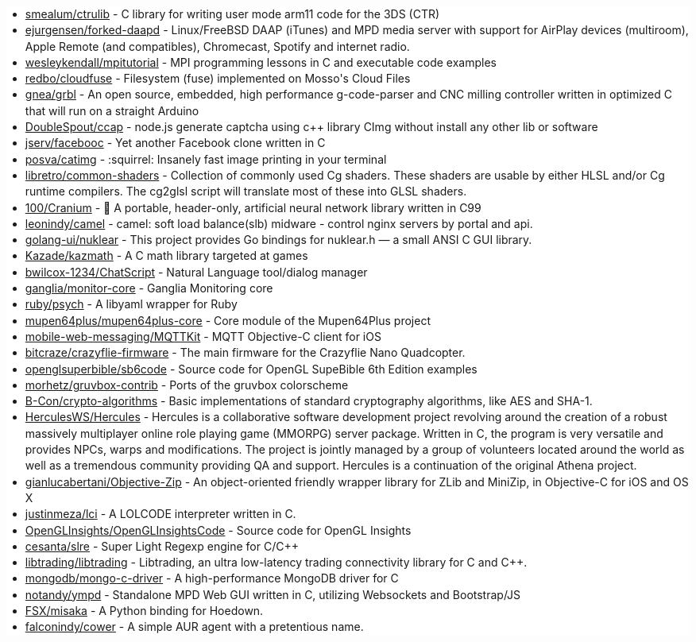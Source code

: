 * [smealum/ctrulib](https://github.com/smealum/ctrulib) - C library for writing user mode arm11 code for the 3DS (CTR)
* [ejurgensen/forked-daapd](https://github.com/ejurgensen/forked-daapd) - Linux/FreeBSD DAAP (iTunes) and MPD media server with support for AirPlay devices (multiroom), Apple Remote (and compatibles), Chromecast, Spotify and internet radio.
* [wesleykendall/mpitutorial](https://github.com/wesleykendall/mpitutorial) - MPI programming lessons in C and executable code examples
* [redbo/cloudfuse](https://github.com/redbo/cloudfuse) - Filesystem (fuse) implemented on Mosso's Cloud Files
* [gnea/grbl](https://github.com/gnea/grbl) - An open source, embedded, high performance g-code-parser and CNC milling controller written in optimized C that will run on a straight Arduino
* [DoubleSpout/ccap](https://github.com/DoubleSpout/ccap) - node.js generate captcha using c++ library CImg without install any other lib or software
* [jserv/facebooc](https://github.com/jserv/facebooc) - Yet another Facebook clone written in C
* [posva/catimg](https://github.com/posva/catimg) - :squirrel: Insanely fast image printing in your terminal
* [libretro/common-shaders](https://github.com/libretro/common-shaders) - Collection of commonly used Cg shaders. These shaders are usable by either HLSL and/or Cg runtime compilers. The cg2glsl script will translate most of these into GLSL shaders.
* [100/Cranium](https://github.com/100/Cranium) - 🤖   A portable, header-only, artificial neural network library written in C99
* [leonindy/camel](https://github.com/leonindy/camel) - camel: soft load balance(slb) midware - control nginx servers by portal and api.
* [golang-ui/nuklear](https://github.com/golang-ui/nuklear) - This project provides Go bindings for nuklear.h — a small ANSI C GUI library.
* [Kazade/kazmath](https://github.com/Kazade/kazmath) - A C math library targeted at games
* [bwilcox-1234/ChatScript](https://github.com/bwilcox-1234/ChatScript) - Natural Language tool/dialog manager
* [ganglia/monitor-core](https://github.com/ganglia/monitor-core) - Ganglia Monitoring core
* [ruby/psych](https://github.com/ruby/psych) - A libyaml wrapper for Ruby
* [mupen64plus/mupen64plus-core](https://github.com/mupen64plus/mupen64plus-core) - Core module of the Mupen64Plus project
* [mobile-web-messaging/MQTTKit](https://github.com/mobile-web-messaging/MQTTKit) - MQTT Objective-C client for iOS
* [bitcraze/crazyflie-firmware](https://github.com/bitcraze/crazyflie-firmware) - The main firmware for the Crazyflie Nano Quadcopter.
* [openglsuperbible/sb6code](https://github.com/openglsuperbible/sb6code) - Source code for OpenGL SupeBible 6th Edition examples
* [morhetz/gruvbox-contrib](https://github.com/morhetz/gruvbox-contrib) - Ports of the gruvbox colorscheme
* [B-Con/crypto-algorithms](https://github.com/B-Con/crypto-algorithms) - Basic implementations of standard cryptography algorithms, like AES and SHA-1.
* [HerculesWS/Hercules](https://github.com/HerculesWS/Hercules) - Hercules is a collaborative software development project revolving around the creation of a robust massively multiplayer online role playing game (MMORPG) server package. Written in C, the program is very versatile and provides NPCs, warps and modifications. The project is jointly managed by a group of volunteers located around the world as well as a tremendous community providing QA and support. Hercules is a continuation of the original Athena project.
* [gianlucabertani/Objective-Zip](https://github.com/gianlucabertani/Objective-Zip) - An object-oriented friendly wrapper library for ZLib and MiniZip, in Objective-C for iOS and OS X
* [justinmeza/lci](https://github.com/justinmeza/lci) - A LOLCODE interpreter written in C.
* [OpenGLInsights/OpenGLInsightsCode](https://github.com/OpenGLInsights/OpenGLInsightsCode) - Source code for OpenGL Insights
* [cesanta/slre](https://github.com/cesanta/slre) - Super Light Regexp engine for C/C++
* [libtrading/libtrading](https://github.com/libtrading/libtrading) - Libtrading, an ultra low-latency trading connectivity library for C and C++.
* [mongodb/mongo-c-driver](https://github.com/mongodb/mongo-c-driver) - A high-performance MongoDB driver for C
* [notandy/ympd](https://github.com/notandy/ympd) - Standalone MPD Web GUI written in C, utilizing Websockets and Bootstrap/JS
* [FSX/misaka](https://github.com/FSX/misaka) - A Python binding for Hoedown.
* [falconindy/cower](https://github.com/falconindy/cower) - A simple AUR agent with a pretentious name.